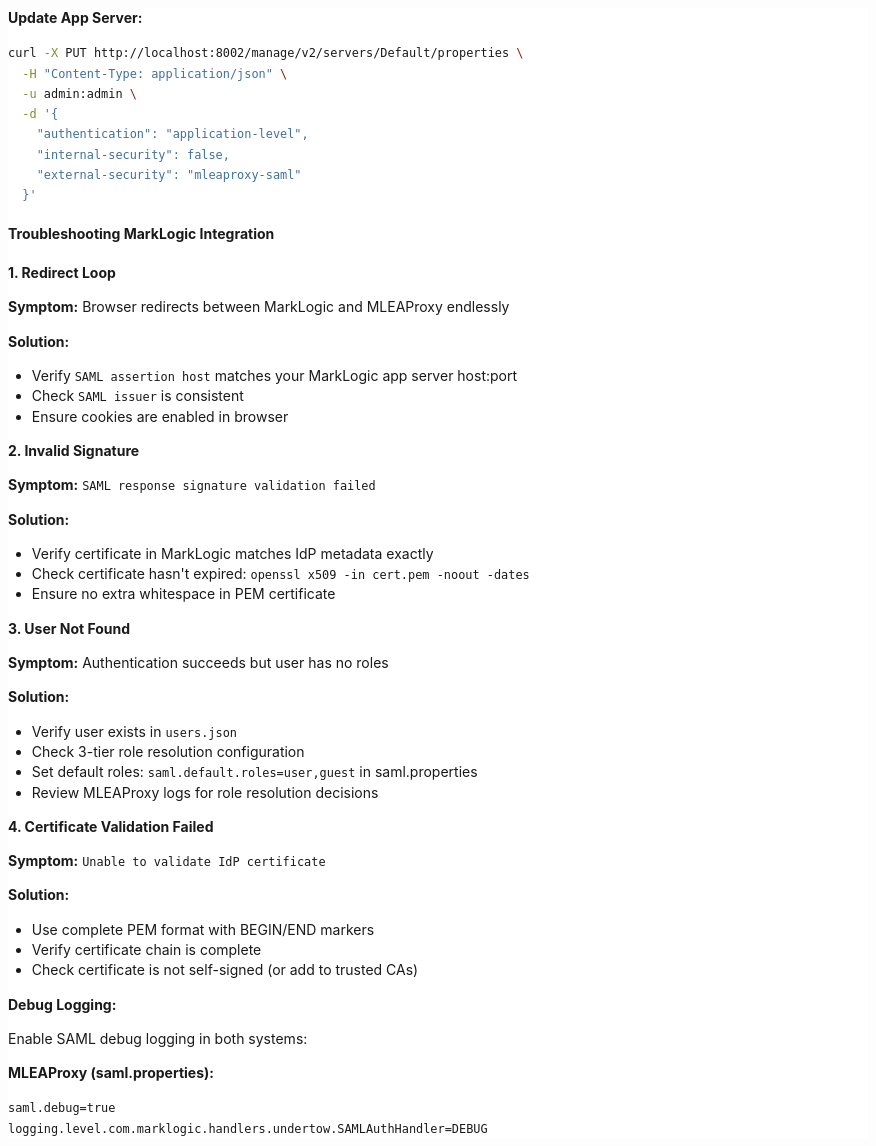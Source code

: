 **Update App Server:**

```bash
curl -X PUT http://localhost:8002/manage/v2/servers/Default/properties \
  -H "Content-Type: application/json" \
  -u admin:admin \
  -d '{
    "authentication": "application-level",
    "internal-security": false,
    "external-security": "mleaproxy-saml"
  }'
```

#### Troubleshooting MarkLogic Integration

**1. Redirect Loop**

**Symptom:** Browser redirects between MarkLogic and MLEAProxy endlessly

**Solution:**
- Verify `SAML assertion host` matches your MarkLogic app server host:port
- Check `SAML issuer` is consistent
- Ensure cookies are enabled in browser

**2. Invalid Signature**

**Symptom:** `SAML response signature validation failed`

**Solution:**
- Verify certificate in MarkLogic matches IdP metadata exactly
- Check certificate hasn't expired: `openssl x509 -in cert.pem -noout -dates`
- Ensure no extra whitespace in PEM certificate

**3. User Not Found**

**Symptom:** Authentication succeeds but user has no roles

**Solution:**
- Verify user exists in `users.json`
- Check 3-tier role resolution configuration
- Set default roles: `saml.default.roles=user,guest` in saml.properties
- Review MLEAProxy logs for role resolution decisions

**4. Certificate Validation Failed**

**Symptom:** `Unable to validate IdP certificate`

**Solution:**
- Use complete PEM format with BEGIN/END markers
- Verify certificate chain is complete
- Check certificate is not self-signed (or add to trusted CAs)

**Debug Logging:**

Enable SAML debug logging in both systems:

**MLEAProxy (saml.properties):**
```properties
saml.debug=true
logging.level.com.marklogic.handlers.undertow.SAMLAuthHandler=DEBUG
```
